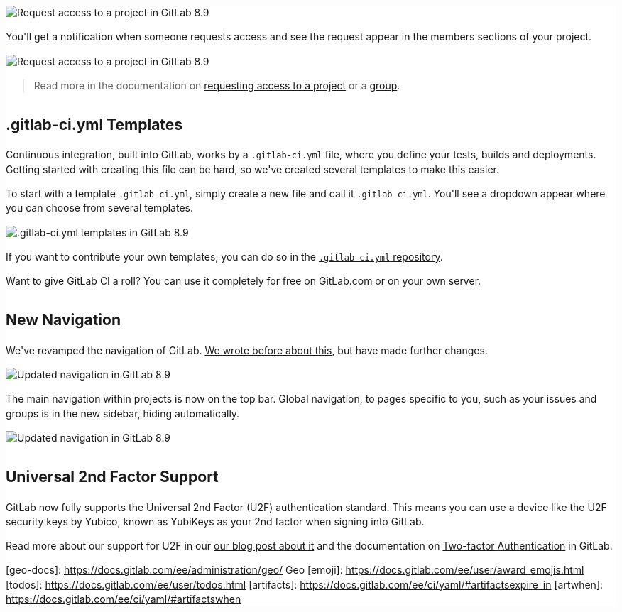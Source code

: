 ![Request access to a project in GitLab 8.9](/images/8_9/req_access.png)

You'll get a notification when someone requests access and see the request
appear in the members sections of your project.

![Request access to a project in GitLab 8.9](/images/8_9/access_request.png)

> Read more in the documentation on [requesting access to a project][project] or
a [group].

[project]: https://docs.gitlab.com/ee/user/project/members/index.html#project-membership-and-requesting-access
[group]: https://docs.gitlab.com/ee/user/group/index.html#request-access-to-a-group

## .gitlab-ci.yml Templates

Continuous integration, built into GitLab, works by a `.gitlab-ci.yml` file,
where you define your tests, builds and deployments. Getting started with
creating this file can be hard, so we've created several templates to make
this easier.

To start with a template `.gitlab-ci.yml`, simply create a new file and
call it `.gitlab-ci.yml`. You'll see a dropdown appear where you can choose
from several templates.

![.gitlab-ci.yml templates in GitLab 8.9](/images/8_9/ci_template.png)

If you want to contribute your own templates, you can do so in the [`.gitlab-ci.yml` repository][yml-repo].

Want to give GitLab CI a roll? You can use it completely for free on GitLab.com
or on your own server.

[yml-repo]: https://gitlab.com/gitlab-org/gitlab-ci-yml

## New Navigation

We've revamped the navigation of GitLab. [We wrote before about this][nav-blog],
but have made further changes.

![Updated navigation in GitLab 8.9](/images/8_9/look3.png)

The main navigation within projects is now on the top bar. Global navigation,
to pages specific to you, such as your issues and groups is in the new sidebar,
hiding automatically.

![Updated navigation in GitLab 8.9](/images/8_9/look4.gif)

[nav-blog]: /blog/2016/06/06/navigation-redesign/

## Universal 2nd Factor Support

GitLab now fully supports the Universal 2nd Factor (U2F)
authentication standard. This means you can use a device like the U2F security
keys by Yubico, known as YubiKeys as your 2nd factor when signing into GitLab.

Read more about our support for U2F in our [our blog post about it](/blog/2016/06/22/gitlab-adds-support-for-u2f/)
and the documentation on [Two-factor Authentication][2fa] in GitLab.


[lock-doc]: https://docs.gitlab.com/ee/user/project/file_lock.html
[cienv]: https://docs.gitlab.com/ee/ci/yaml/#environment
[labels]: https://docs.gitlab.com/ee/user/project/labels.html
[notifications]: https://docs.gitlab.com/ee/user/profile/notifications.html
[2fa]: https://docs.gitlab.com/ee/profile/two_factor_authentication.html
[import-export]: https://docs.gitlab.com/ee/user/project/settings/import_export.html
[geo-alpha]: /releases/2016/02/22/gitlab-8-5-released/
[our pricing page]: /pricing/
[our sales team]: /sales/
[geo-docs]: https://docs.gitlab.com/ee/administration/geo/ Geo
[emoji]: https://docs.gitlab.com/ee/user/award_emojis.html
[todos]: https://docs.gitlab.com/ee/user/todos.html
[artifacts]: https://docs.gitlab.com/ee/ci/yaml/#artifactsexpire_in
[artwhen]: https://docs.gitlab.com/ee/ci/yaml/#artifactswhen
